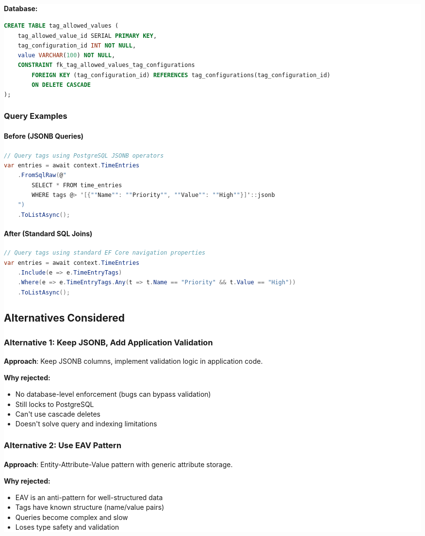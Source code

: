 **Database:**
```sql
CREATE TABLE tag_allowed_values (
    tag_allowed_value_id SERIAL PRIMARY KEY,
    tag_configuration_id INT NOT NULL,
    value VARCHAR(100) NOT NULL,
    CONSTRAINT fk_tag_allowed_values_tag_configurations
        FOREIGN KEY (tag_configuration_id) REFERENCES tag_configurations(tag_configuration_id)
        ON DELETE CASCADE
);
```

### Query Examples

#### Before (JSONB Queries)

```csharp
// Query tags using PostgreSQL JSONB operators
var entries = await context.TimeEntries
    .FromSqlRaw(@"
        SELECT * FROM time_entries
        WHERE tags @> '[{""Name"": ""Priority"", ""Value"": ""High""}]'::jsonb
    ")
    .ToListAsync();
```

#### After (Standard SQL Joins)

```csharp
// Query tags using standard EF Core navigation properties
var entries = await context.TimeEntries
    .Include(e => e.TimeEntryTags)
    .Where(e => e.TimeEntryTags.Any(t => t.Name == "Priority" && t.Value == "High"))
    .ToListAsync();
```

## Alternatives Considered

### Alternative 1: Keep JSONB, Add Application Validation

**Approach**: Keep JSONB columns, implement validation logic in application code.

**Why rejected:**
- No database-level enforcement (bugs can bypass validation)
- Still locks to PostgreSQL
- Can't use cascade deletes
- Doesn't solve query and indexing limitations

### Alternative 2: Use EAV Pattern

**Approach**: Entity-Attribute-Value pattern with generic attribute storage.

**Why rejected:**
- EAV is an anti-pattern for well-structured data
- Tags have known structure (name/value pairs)
- Queries become complex and slow
- Loses type safety and validation
